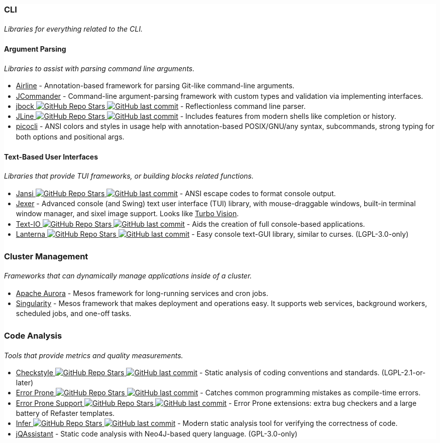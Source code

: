 ### CLI

_Libraries for everything related to the CLI._

#### Argument Parsing

_Libraries to assist with parsing command line arguments._

- [Airline](https://rvesse.github.io/airline/) - Annotation-based framework for parsing Git-like command-line arguments.
- [JCommander](http://jcommander.org) - Command-line argument-parsing framework with custom types and validation via implementing interfaces.
- [jbock ![GitHub Repo Stars](https://img.shields.io/github/stars/jbock-java/jbock) ![GitHub last commit](https://img.shields.io/github/last-commit/jbock-java/jbock)](https://github.com/jbock-java/jbock) - Reflectionless command line parser.
- [JLine ![GitHub Repo Stars](https://img.shields.io/github/stars/jline/jline3) ![GitHub last commit](https://img.shields.io/github/last-commit/jline/jline3)](https://github.com/jline/jline3) - Includes features from modern shells like completion or history.
- [picocli](https://picocli.info) - ANSI colors and styles in usage help with annotation-based POSIX/GNU/any syntax, subcommands, strong typing for both options and positional args.

#### Text-Based User Interfaces

_Libraries that provide TUI frameworks, or building blocks related functions._

- [Jansi ![GitHub Repo Stars](https://img.shields.io/github/stars/fusesource/jansi) ![GitHub last commit](https://img.shields.io/github/last-commit/fusesource/jansi)](https://github.com/fusesource/jansi) - ANSI escape codes to format console output.
- [Jexer](https://gitlab.com/AutumnMeowMeow/jexer) - Advanced console (and Swing) text user interface (TUI) library, with mouse-draggable windows, built-in terminal window manager, and sixel image support. Looks like [Turbo Vision](https://en.wikipedia.org/wiki/Turbo_Vision).
- [Text-IO ![GitHub Repo Stars](https://img.shields.io/github/stars/beryx/text-io) ![GitHub last commit](https://img.shields.io/github/last-commit/beryx/text-io)](https://github.com/beryx/text-io) - Aids the creation of full console-based applications.
- [Lanterna ![GitHub Repo Stars](https://img.shields.io/github/stars/mabe02/lanterna) ![GitHub last commit](https://img.shields.io/github/last-commit/mabe02/lanterna)](https://github.com/mabe02/lanterna) - Easy console text-GUI library, similar to curses. (LGPL-3.0-only)

### Cluster Management

_Frameworks that can dynamically manage applications inside of a cluster._

- [Apache Aurora](https://aurora.apache.org) - Mesos framework for long-running services and cron jobs.
- [Singularity](http://getsingularity.com) - Mesos framework that makes deployment and operations easy. It supports web services, background workers, scheduled jobs, and one-off tasks.

### Code Analysis

_Tools that provide metrics and quality measurements._

- [Checkstyle ![GitHub Repo Stars](https://img.shields.io/github/stars/checkstyle/checkstyle) ![GitHub last commit](https://img.shields.io/github/last-commit/checkstyle/checkstyle)](https://github.com/checkstyle/checkstyle) - Static analysis of coding conventions and standards. (LGPL-2.1-or-later)
- [Error Prone ![GitHub Repo Stars](https://img.shields.io/github/stars/google/error-prone) ![GitHub last commit](https://img.shields.io/github/last-commit/google/error-prone)](https://github.com/google/error-prone) - Catches common programming mistakes as compile-time errors.
- [Error Prone Support ![GitHub Repo Stars](https://img.shields.io/github/stars/PicnicSupermarket/error-prone-support) ![GitHub last commit](https://img.shields.io/github/last-commit/PicnicSupermarket/error-prone-support)](https://github.com/PicnicSupermarket/error-prone-support) - Error Prone extensions: extra bug checkers and a large battery of Refaster templates.
- [Infer ![GitHub Repo Stars](https://img.shields.io/github/stars/facebook/infer) ![GitHub last commit](https://img.shields.io/github/last-commit/facebook/infer)](https://github.com/facebook/infer) - Modern static analysis tool for verifying the correctness of code.
- [jQAssistant](https://jqassistant.org) - Static code analysis with Neo4J-based query language. (GPL-3.0-only)